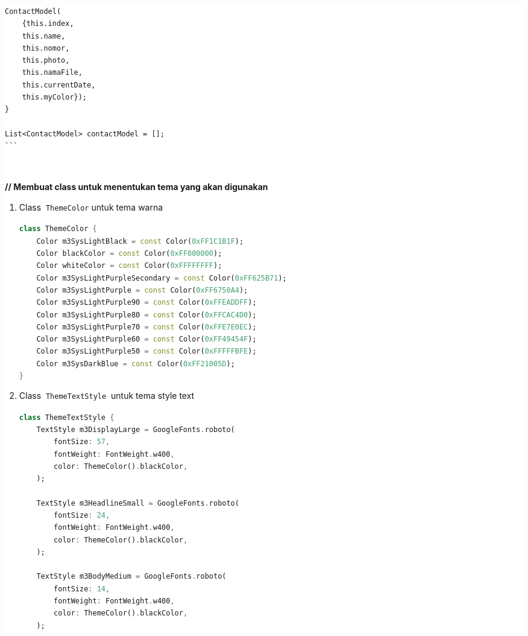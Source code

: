     ContactModel(
        {this.index,
        this.name,
        this.nomor,
        this.photo,
        this.namaFile,
        this.currentDate,
        this.myColor});
    }

    List<ContactModel> contactModel = [];
    ```

<br>

**// Membuat class untuk menentukan tema yang akan digunakan**
1. Class &nbsp;`ThemeColor` untuk tema warna
    ```dart
    class ThemeColor {
        Color m3SysLightBlack = const Color(0xFF1C1B1F);
        Color blackColor = const Color(0xFF000000);
        Color whiteColor = const Color(0xFFFFFFFF);
        Color m3SysLightPurpleSecondary = const Color(0xFF625B71);
        Color m3SysLightPurple = const Color(0xFF6750A4);
        Color m3SysLightPurple90 = const Color(0xFFEADDFF);
        Color m3SysLightPurple80 = const Color(0xFFCAC4D0);
        Color m3SysLightPurple70 = const Color(0xFFE7E0EC);
        Color m3SysLightPurple60 = const Color(0xFF49454F);
        Color m3SysLightPurple50 = const Color(0xFFFFFBFE);
        Color m3SysDarkBlue = const Color(0xFF21005D);
    }
    ```

2. Class &nbsp;`ThemeTextStyle`&nbsp; untuk tema style text
    ```dart
    class ThemeTextStyle {
        TextStyle m3DisplayLarge = GoogleFonts.roboto(
            fontSize: 57,
            fontWeight: FontWeight.w400,
            color: ThemeColor().blackColor,
        );

        TextStyle m3HeadlineSmall = GoogleFonts.roboto(
            fontSize: 24,
            fontWeight: FontWeight.w400,
            color: ThemeColor().blackColor,
        );

        TextStyle m3BodyMedium = GoogleFonts.roboto(
            fontSize: 14,
            fontWeight: FontWeight.w400,
            color: ThemeColor().blackColor,
        );
